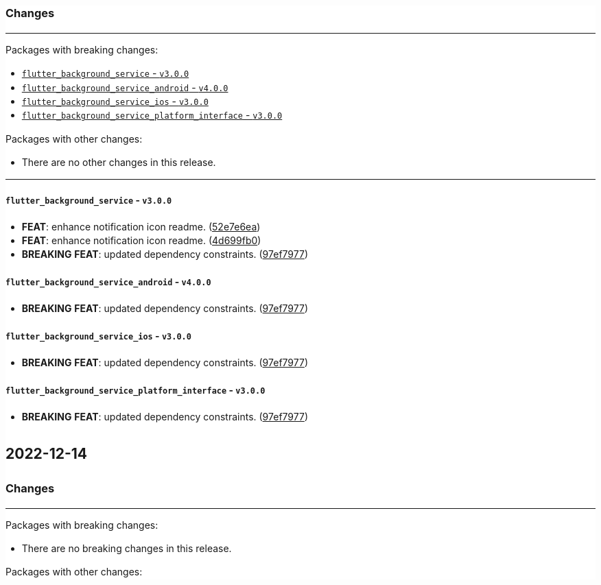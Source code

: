 ### Changes

---

Packages with breaking changes:

 - [`flutter_background_service` - `v3.0.0`](#flutter_background_service---v300)
 - [`flutter_background_service_android` - `v4.0.0`](#flutter_background_service_android---v400)
 - [`flutter_background_service_ios` - `v3.0.0`](#flutter_background_service_ios---v300)
 - [`flutter_background_service_platform_interface` - `v3.0.0`](#flutter_background_service_platform_interface---v300)

Packages with other changes:

 - There are no other changes in this release.

---

#### `flutter_background_service` - `v3.0.0`

 - **FEAT**: enhance notification icon readme. ([52e7e6ea](https://github.com/ekasetiawans/flutter_background_service/commit/52e7e6ea8bdff67924d93ce716b395bdbba2a48b))
 - **FEAT**: enhance notification icon readme. ([4d699fb0](https://github.com/ekasetiawans/flutter_background_service/commit/4d699fb03b83eae09bc3696f443a8e36092c8789))
 - **BREAKING** **FEAT**: updated dependency constraints. ([97ef7977](https://github.com/ekasetiawans/flutter_background_service/commit/97ef7977ff9a2cb31b1e29593b3a9cc725d89e27))

#### `flutter_background_service_android` - `v4.0.0`

 - **BREAKING** **FEAT**: updated dependency constraints. ([97ef7977](https://github.com/ekasetiawans/flutter_background_service/commit/97ef7977ff9a2cb31b1e29593b3a9cc725d89e27))

#### `flutter_background_service_ios` - `v3.0.0`

 - **BREAKING** **FEAT**: updated dependency constraints. ([97ef7977](https://github.com/ekasetiawans/flutter_background_service/commit/97ef7977ff9a2cb31b1e29593b3a9cc725d89e27))

#### `flutter_background_service_platform_interface` - `v3.0.0`

 - **BREAKING** **FEAT**: updated dependency constraints. ([97ef7977](https://github.com/ekasetiawans/flutter_background_service/commit/97ef7977ff9a2cb31b1e29593b3a9cc725d89e27))


## 2022-12-14

### Changes

---

Packages with breaking changes:

 - There are no breaking changes in this release.

Packages with other changes:
